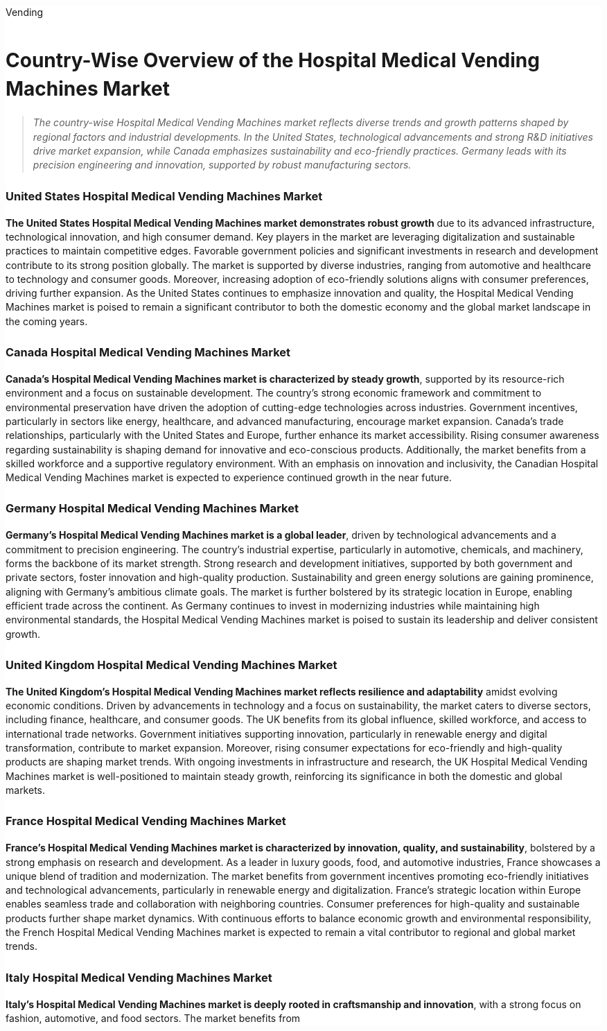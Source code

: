 Vending</li></ul><h1><span class="">Country-Wise Overview of the Hospital Medical Vending Machines Market<br /></span></h1><blockquote><p><em><span class="">The country-wise Hospital Medical Vending Machines market reflects diverse trends and growth patterns shaped by regional factors and industrial developments. In the United States, technological advancements and strong R&amp;D initiatives drive market expansion, while Canada emphasizes sustainability and eco-friendly practices. Germany leads with its precision engineering and innovation, supported by robust manufacturing sectors.</span></em></p></blockquote><h3><strong>United States Hospital Medical Vending Machines Market</strong></h3><p><strong>The United States Hospital Medical Vending Machines market demonstrates robust growth</strong> due to its advanced infrastructure, technological innovation, and high consumer demand. Key players in the market are leveraging digitalization and sustainable practices to maintain competitive edges. Favorable government policies and significant investments in research and development contribute to its strong position globally. The market is supported by diverse industries, ranging from automotive and healthcare to technology and consumer goods. Moreover, increasing adoption of eco-friendly solutions aligns with consumer preferences, driving further expansion. As the United States continues to emphasize innovation and quality, the Hospital Medical Vending Machines market is poised to remain a significant contributor to both the domestic economy and the global market landscape in the coming years.</p><h3><strong>Canada Hospital Medical Vending Machines Market</strong></h3><p><strong>Canada&rsquo;s Hospital Medical Vending Machines market is characterized by steady growth</strong>, supported by its resource-rich environment and a focus on sustainable development. The country&rsquo;s strong economic framework and commitment to environmental preservation have driven the adoption of cutting-edge technologies across industries. Government incentives, particularly in sectors like energy, healthcare, and advanced manufacturing, encourage market expansion. Canada&rsquo;s trade relationships, particularly with the United States and Europe, further enhance its market accessibility. Rising consumer awareness regarding sustainability is shaping demand for innovative and eco-conscious products. Additionally, the market benefits from a skilled workforce and a supportive regulatory environment. With an emphasis on innovation and inclusivity, the Canadian Hospital Medical Vending Machines market is expected to experience continued growth in the near future.</p><h3><strong>Germany Hospital Medical Vending Machines Market</strong></h3><p><strong>Germany&rsquo;s Hospital Medical Vending Machines market is a global leader</strong>, driven by technological advancements and a commitment to precision engineering. The country&rsquo;s industrial expertise, particularly in automotive, chemicals, and machinery, forms the backbone of its market strength. Strong research and development initiatives, supported by both government and private sectors, foster innovation and high-quality production. Sustainability and green energy solutions are gaining prominence, aligning with Germany&rsquo;s ambitious climate goals. The market is further bolstered by its strategic location in Europe, enabling efficient trade across the continent. As Germany continues to invest in modernizing industries while maintaining high environmental standards, the Hospital Medical Vending Machines market is poised to sustain its leadership and deliver consistent growth.</p><h3><strong>United Kingdom Hospital Medical Vending Machines Market</strong></h3><p><strong>The United Kingdom&rsquo;s Hospital Medical Vending Machines market reflects resilience and adaptability</strong> amidst evolving economic conditions. Driven by advancements in technology and a focus on sustainability, the market caters to diverse sectors, including finance, healthcare, and consumer goods. The UK benefits from its global influence, skilled workforce, and access to international trade networks. Government initiatives supporting innovation, particularly in renewable energy and digital transformation, contribute to market expansion. Moreover, rising consumer expectations for eco-friendly and high-quality products are shaping market trends. With ongoing investments in infrastructure and research, the UK Hospital Medical Vending Machines market is well-positioned to maintain steady growth, reinforcing its significance in both the domestic and global markets.</p><h3><strong>France Hospital Medical Vending Machines Market</strong></h3><p><strong>France&rsquo;s Hospital Medical Vending Machines market is characterized by innovation, quality, and sustainability</strong>, bolstered by a strong emphasis on research and development. As a leader in luxury goods, food, and automotive industries, France showcases a unique blend of tradition and modernization. The market benefits from government incentives promoting eco-friendly initiatives and technological advancements, particularly in renewable energy and digitalization. France&rsquo;s strategic location within Europe enables seamless trade and collaboration with neighboring countries. Consumer preferences for high-quality and sustainable products further shape market dynamics. With continuous efforts to balance economic growth and environmental responsibility, the French Hospital Medical Vending Machines market is expected to remain a vital contributor to regional and global market trends.</p><h3><strong>Italy Hospital Medical Vending Machines Market</strong></h3><p><strong>Italy&rsquo;s Hospital Medical Vending Machines market is deeply rooted in craftsmanship and innovation</strong>, with a strong focus on fashion, automotive, and food sectors. The market benefits from